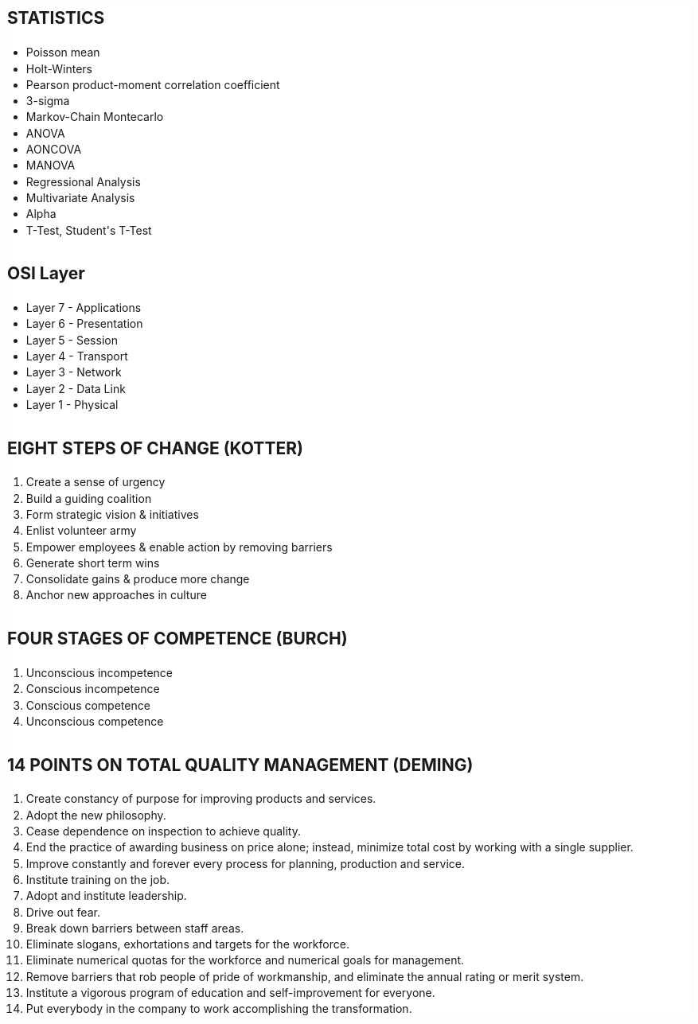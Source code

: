 
STATISTICS
-----------
- Poisson mean
- Holt-Winters
- Pearson product-moment correlation coefficient
- 3-sigma
- Markov-Chain Montecarlo
- ANOVA
- AONCOVA
- MANOVA
- Regressional Analysis
- Multivariate Analysis
- Alpha
- T-Test, Student's T-Test


OSI Layer
---------------------------------------
- Layer 7 - Applications
- Layer 6 - Presentation
- Layer 5 - Session
- Layer 4 - Transport
- Layer 3 - Network
- Layer 2 - Data Link
- Layer 1 - Physical



EIGHT STEPS OF CHANGE (KOTTER)
------------------------------
1. Create a sense of urgency
2. Build a guiding coalition
3. Form strategic vision & initiatives
4. Enlist volunteer army
5. Empower employees & enable action by removing barriers
6. Generate short term wins
7. Consolidate gains & produce more change
8. Anchor new approaches in culture

FOUR STAGES OF COMPETENCE (BURCH)
---------------------------------
1. Unconscious incompetence
2. Conscious incompetence
3. Conscious competence
4. Unconscious competence

14 POINTS ON TOTAL QUALITY MANAGEMENT (DEMING)
----------------------------------------------
1.  Create constancy of purpose for improving products and services.
2.  Adopt the new philosophy.
3.  Cease dependence on inspection to achieve quality.
4.  End the practice of awarding business on price alone; instead, minimize total cost by working with a single supplier.
5.  Improve constantly and forever every process for planning, production and service.
6.  Institute training on the job.
7.  Adopt and institute leadership.
8.  Drive out fear.
9.  Break down barriers between staff areas.
10. Eliminate slogans, exhortations and targets for the workforce.
11. Eliminate numerical quotas for the workforce and numerical goals for management.
12. Remove barriers that rob people of pride of workmanship, and eliminate the annual rating or merit system.
13. Institute a vigorous program of education and self-improvement for everyone.
14. Put everybody in the company to work accomplishing the transformation.

